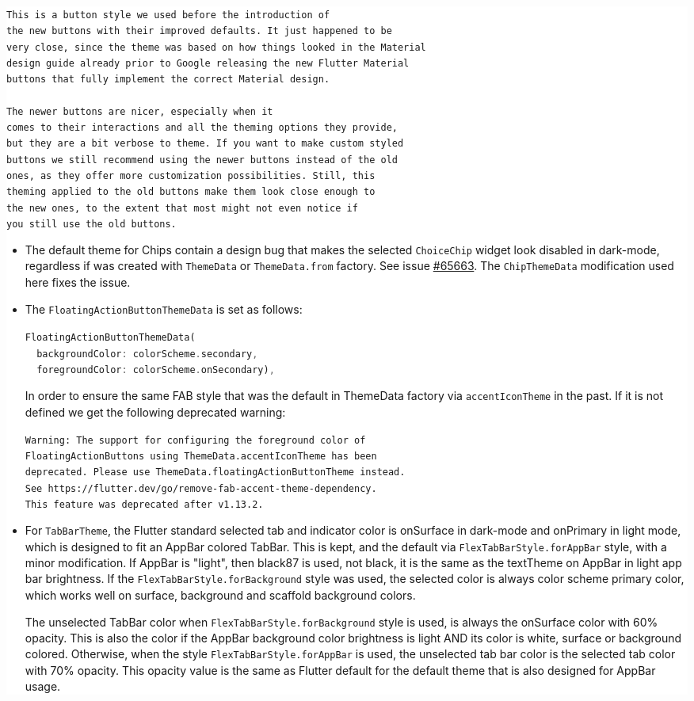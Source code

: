     This is a button style we used before the introduction of
    the new buttons with their improved defaults. It just happened to be
    very close, since the theme was based on how things looked in the Material
    design guide already prior to Google releasing the new Flutter Material 
    buttons that fully implement the correct Material design.

    The newer buttons are nicer, especially when it
    comes to their interactions and all the theming options they provide,
    but they are a bit verbose to theme. If you want to make custom styled
    buttons we still recommend using the newer buttons instead of the old
    ones, as they offer more customization possibilities. Still, this
    theming applied to the old buttons make them look close enough to
    the new ones, to the extent that most might not even notice if
    you still use the old buttons.
    

  * The default theme for Chips contain a design bug that makes the
    selected `ChoiceChip` widget look disabled in dark-mode, regardless
    if was created with `ThemeData` or `ThemeData.from` factory.
    See issue [#65663](https://github.com/flutter/flutter/issues/65663).
    The `ChipThemeData` modification used here fixes the issue.
    

  * The `FloatingActionButtonThemeData` is set as follows:
    ```dart
    FloatingActionButtonThemeData(
      backgroundColor: colorScheme.secondary,
      foregroundColor: colorScheme.onSecondary),
    ```
    In order to ensure the same FAB style that was the default in ThemeData
    factory via `accentIconTheme` in the past. If it is not defined we
    get the following deprecated warning:

    ```
    Warning: The support for configuring the foreground color of 
    FloatingActionButtons using ThemeData.accentIconTheme has been 
    deprecated. Please use ThemeData.floatingActionButtonTheme instead. 
    See https://flutter.dev/go/remove-fab-accent-theme-dependency.
    This feature was deprecated after v1.13.2.
    ```

 * For `TabBarTheme`, the Flutter standard selected tab and indicator
   color is onSurface in dark-mode and onPrimary in light mode, which is
   designed to fit an AppBar colored TabBar. This is kept, and the default
   via `FlexTabBarStyle.forAppBar` style, with a minor modification. If
   AppBar is "light", then black87 is used, not black, it is the same as
   the textTheme on AppBar in light app bar brightness. 
   If the `FlexTabBarStyle.forBackground` style was used, the
   selected  color is always color scheme primary color, which works well
   on surface, background and scaffold background colors.

   The unselected TabBar color when `FlexTabBarStyle.forBackground` style
   is used, is always the onSurface color with 60% opacity. This is also
   the color if the AppBar background color brightness is light AND its
   color is white, surface or background colored.
   Otherwise, when the style `FlexTabBarStyle.forAppBar` is used, the
   unselected tab bar color is the selected tab color with 70% opacity.
   This opacity value is the same  as Flutter default for the default
   theme that is also designed for AppBar usage.
    
